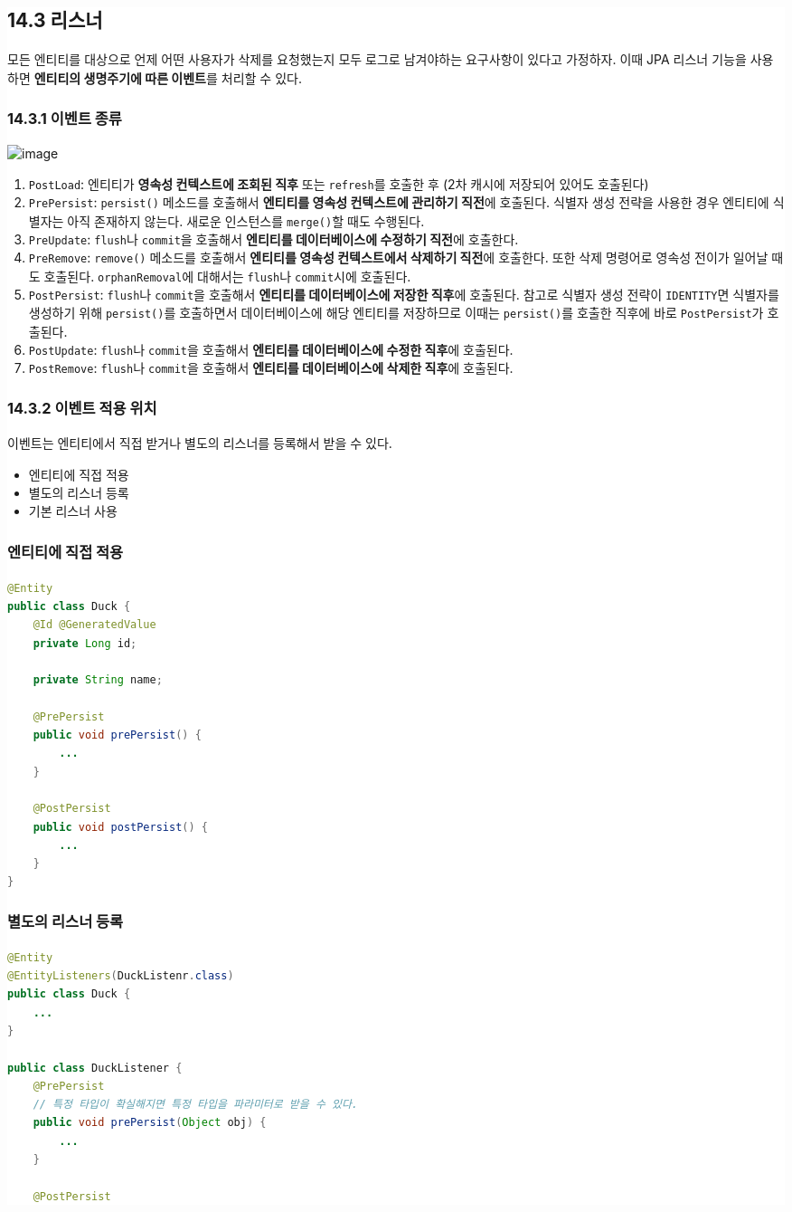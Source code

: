 ## 14.3 리스너
모든 엔티티를 대상으로 언제 어떤 사용자가 삭제를 요청했는지 모두 로그로 남겨야하는 요구사항이 있다고 가정하자. 이때 JPA 리스너 기능을 사용하면 **엔티티의 생명주기에 따른 이벤트**를 처리할 수 있다. 

### 14.3.1 이벤트 종류
![image](https://github.com/rhyun9584/Today-I-Learned/assets/45452033/85c3c05e-6bde-4e7a-90d2-5c32e1c1458f)

1. `PostLoad`: 엔티티가 **영속성 컨텍스트에 조회된 직후** 또는 `refresh`를 호출한 후 (2차 캐시에 저장되어 있어도 호출된다)
2. `PrePersist`: `persist()` 메소드를 호출해서 **엔티티를 영속성 컨텍스트에 관리하기 직전**에 호출된다. 식별자 생성 전략을 사용한 경우 엔티티에 식별자는 아직 존재하지 않는다. 새로운 인스턴스를 `merge()`할 때도 수행된다.
3. `PreUpdate`: `flush`나 `commit`을 호출해서 **엔티티를 데이터베이스에 수정하기 직전**에 호출한다. 
4. `PreRemove`: `remove()` 메소드를 호출해서 **엔티티를 영속성 컨텍스트에서 삭제하기 직전**에 호출한다. 또한 삭제 명령어로 영속성 전이가 일어날 때도 호출된다. `orphanRemoval`에 대해서는 `flush`나 `commit`시에 호출된다.
5. `PostPersist`: `flush`나 `commit`을 호출해서 **엔티티를 데이터베이스에 저장한 직후**에 호출된다. 참고로 식별자 생성 전략이 `IDENTITY`면 식별자를 생성하기 위해 `persist()`를 호출하면서 데이터베이스에 해당 엔티티를 저장하므로 이때는 `persist()`를 호출한 직후에 바로 `PostPersist`가 호출된다.
6. `PostUpdate`: `flush`나 `commit`을 호출해서 **엔티티를 데이터베이스에 수정한 직후**에 호출된다.
7. `PostRemove`: `flush`나 `commit`을 호출해서 **엔티티를 데이터베이스에 삭제한 직후**에 호출된다.

### 14.3.2 이벤트 적용 위치
이벤트는 엔티티에서 직접 받거나 별도의 리스너를 등록해서 받을 수 있다.
* 엔티티에 직접 적용
* 별도의 리스너 등록
* 기본 리스너 사용

### 엔티티에 직접 적용
```java
@Entity
public class Duck {
    @Id @GeneratedValue
    private Long id;

    private String name;

    @PrePersist
    public void prePersist() {
        ...
    }

    @PostPersist
    public void postPersist() {
        ...
    }
}
```

### 별도의 리스너 등록
```java
@Entity
@EntityListeners(DuckListenr.class)
public class Duck {
    ...
}

public class DuckListener {
    @PrePersist
    // 특정 타입이 확실해지면 특정 타입을 파라미터로 받을 수 있다.
    public void prePersist(Object obj) {
        ...
    }

    @PostPersist
```